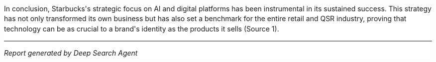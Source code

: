 In conclusion, Starbucks's strategic focus on AI and digital platforms has been instrumental in its sustained success. This strategy has not only transformed its own business but has also set a benchmark for the entire retail and QSR industry, proving that technology can be as crucial to a brand's identity as the products it sells (Source 1).

---
*Report generated by Deep Search Agent*
